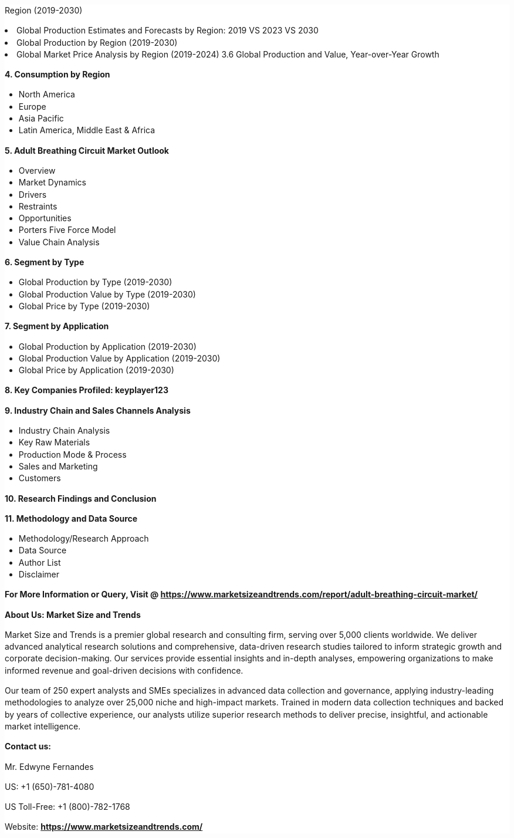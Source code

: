 Region (2019-2030)</li><li>Global Production Estimates and Forecasts by Region: 2019 VS 2023 VS 2030</li><li>Global Production by Region (2019-2030)</li><li>Global Market Price Analysis by Region (2019-2024) 3.6 Global Production and Value, Year-over-Year Growth</li></ul><p><strong>4. Consumption by Region</strong></p><ul><li>North America</li><li>Europe</li><li>Asia Pacific</li><li>Latin America, Middle East &amp; Africa</li></ul><p><strong>5. Adult Breathing Circuit Market Outlook</strong></p><ul><li>Overview</li><li>Market Dynamics</li><li>Drivers</li><li>Restraints</li><li>Opportunities</li><li>Porters Five Force Model</li><li>Value Chain Analysis&nbsp;</li></ul><p><strong>6. Segment by Type</strong></p><ul><li>Global Production by Type (2019-2030)</li><li>Global Production Value by Type (2019-2030)</li><li>Global Price by Type (2019-2030)</li></ul><p><strong>7. Segment by Application</strong></p><ul><li>Global Production by Application (2019-2030)</li><li>Global Production Value by Application (2019-2030)</li><li>Global Price by Application (2019-2030)</li></ul><p><strong>8. Key Companies Profiled: keyplayer123</strong></p><p><strong>9. Industry Chain and Sales Channels Analysis</strong></p><ul><li>Industry Chain Analysis</li><li>Key Raw Materials</li><li>Production Mode &amp; Process</li><li>Sales and Marketing</li><li>Customers</li></ul><p><strong>10. Research Findings and Conclusion</strong></p><p><strong>11. Methodology and Data Source</strong></p><ul><li>Methodology/Research Approach</li><li>Data Source</li><li>Author List</li><li>Disclaimer</li></ul></p><p><strong>For More Information or Query, Visit @ <a href="https://www.marketsizeandtrends.com/report/adult-breathing-circuit-market/">https://www.marketsizeandtrends.com/report/adult-breathing-circuit-market/</a></strong></p><p><strong>About Us: Market Size and Trends</strong></p><p>Market Size and Trends is a premier global research and consulting firm, serving over 5,000 clients worldwide. We deliver advanced analytical research solutions and comprehensive, data-driven research studies tailored to inform strategic growth and corporate decision-making. Our services provide essential insights and in-depth analyses, empowering organizations to make informed revenue and goal-driven decisions with confidence.</p><p>Our team of 250 expert analysts and SMEs specializes in advanced data collection and governance, applying industry-leading methodologies to analyze over 25,000 niche and high-impact markets. Trained in modern data collection techniques and backed by years of collective experience, our analysts utilize superior research methods to deliver precise, insightful, and actionable market intelligence.</p><p><strong>Contact us:</strong></p><p>Mr. Edwyne Fernandes</p><p>US: +1 (650)-781-4080</p><p>US Toll-Free: +1 (800)-782-1768</p><p>Website: <strong><a href="https://www.marketsizeandtrends.com/">https://www.marketsizeandtrends.com/</a></strong></p>

